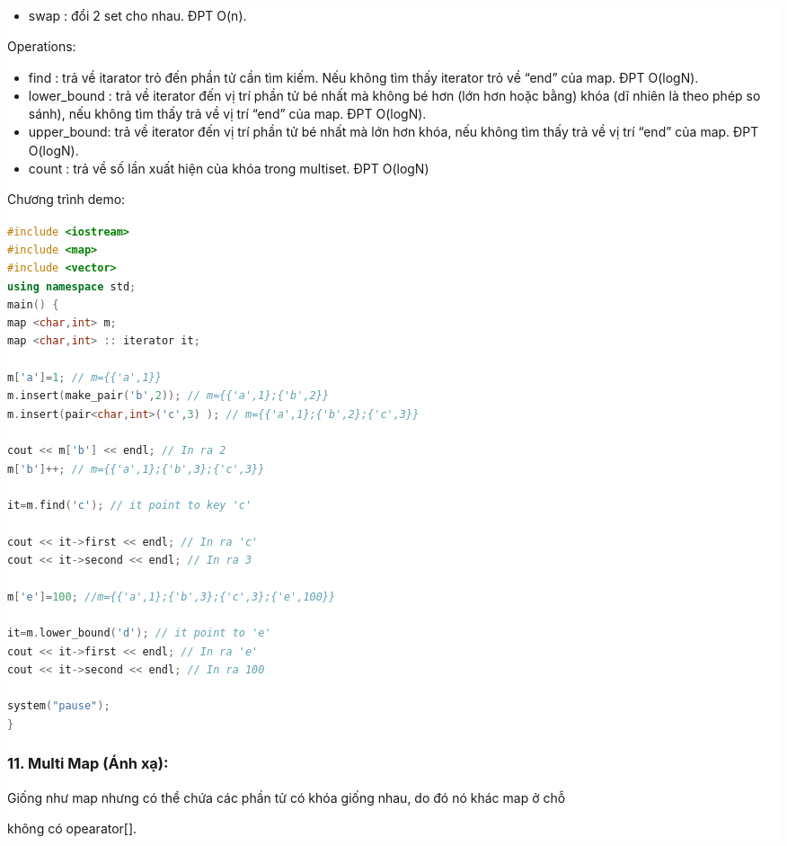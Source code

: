 
- swap : đổi 2 set cho nhau. ĐPT O(n).

Operations:

- find : trả về itarator trỏ đến phần tử cần tìm kiếm. Nếu không tìm
  thấy iterator trỏ về “end” của map. ĐPT O(logN).
- lower_bound : trả về iterator đến vị trí phần tử bé nhất mà không bé
  hơn (lớn hơn hoặc bằng) khóa (dĩ nhiên là theo phép so sánh), nếu
  không tìm thấy trả về vị trí “end” của map. ĐPT O(logN).
- upper_bound: trả về iterator đến vị trí phần tử bé nhất mà lớn hơn
  khóa, nếu không tìm thấy trả về vị trí “end” của map. ĐPT O(logN).
- count : trả về số lần xuất hiện của khóa trong multiset. ĐPT O(logN)

Chương trình demo:

```c++
#include <iostream>
#include <map>
#include <vector>
using namespace std;
main() {
map <char,int> m;
map <char,int> :: iterator it;

m['a']=1; // m={{'a',1}}
m.insert(make_pair('b',2)); // m={{'a',1};{'b',2}}
m.insert(pair<char,int>('c',3) ); // m={{'a',1};{'b',2};{'c',3}}

cout << m['b'] << endl; // In ra 2
m['b']++; // m={{'a',1};{'b',3};{'c',3}}

it=m.find('c'); // it point to key 'c'

cout << it->first << endl; // In ra 'c'
cout << it->second << endl; // In ra 3

m['e']=100; //m={{'a',1};{'b',3};{'c',3};{'e',100}}

it=m.lower_bound('d'); // it point to 'e'
cout << it->first << endl; // In ra 'e'
cout << it->second << endl; // In ra 100

system("pause");
}
```



### 11. Multi Map (Ánh xạ):

Giống như map nhưng có thể chứa các phần tử có khóa giống nhau, do đó nó khác map ở chỗ

không có opearator[].

